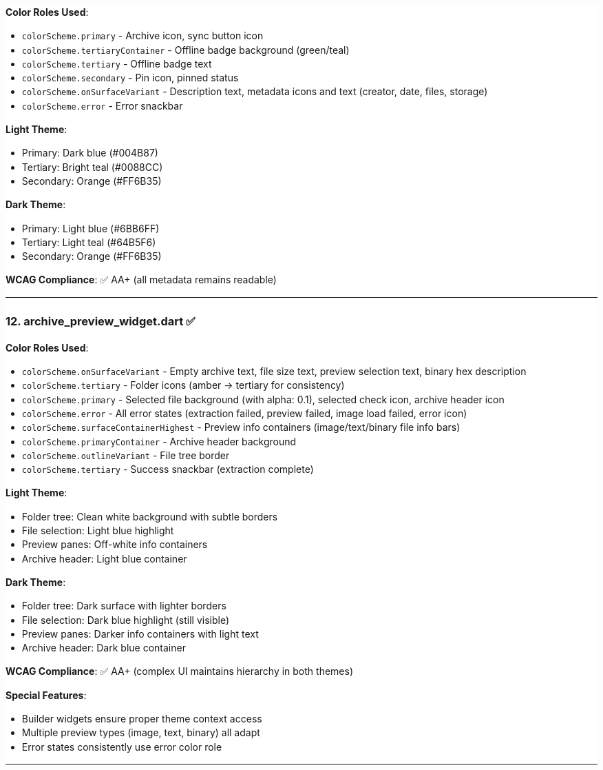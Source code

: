 **Color Roles Used**:
- `colorScheme.primary` - Archive icon, sync button icon
- `colorScheme.tertiaryContainer` - Offline badge background (green/teal)
- `colorScheme.tertiary` - Offline badge text
- `colorScheme.secondary` - Pin icon, pinned status
- `colorScheme.onSurfaceVariant` - Description text, metadata icons and text (creator, date, files, storage)
- `colorScheme.error` - Error snackbar

**Light Theme**: 
- Primary: Dark blue (#004B87)
- Tertiary: Bright teal (#0088CC)
- Secondary: Orange (#FF6B35)

**Dark Theme**:
- Primary: Light blue (#6BB6FF)
- Tertiary: Light teal (#64B5F6)
- Secondary: Orange (#FF6B35)

**WCAG Compliance**: ✅ AA+ (all metadata remains readable)

---

### 12. archive_preview_widget.dart ✅

**Color Roles Used**:
- `colorScheme.onSurfaceVariant` - Empty archive text, file size text, preview selection text, binary hex description
- `colorScheme.tertiary` - Folder icons (amber → tertiary for consistency)
- `colorScheme.primary` - Selected file background (with alpha: 0.1), selected check icon, archive header icon
- `colorScheme.error` - All error states (extraction failed, preview failed, image load failed, error icon)
- `colorScheme.surfaceContainerHighest` - Preview info containers (image/text/binary file info bars)
- `colorScheme.primaryContainer` - Archive header background
- `colorScheme.outlineVariant` - File tree border
- `colorScheme.tertiary` - Success snackbar (extraction complete)

**Light Theme**:
- Folder tree: Clean white background with subtle borders
- File selection: Light blue highlight
- Preview panes: Off-white info containers
- Archive header: Light blue container

**Dark Theme**:
- Folder tree: Dark surface with lighter borders
- File selection: Dark blue highlight (still visible)
- Preview panes: Darker info containers with light text
- Archive header: Dark blue container

**WCAG Compliance**: ✅ AA+ (complex UI maintains hierarchy in both themes)

**Special Features**:
- Builder widgets ensure proper theme context access
- Multiple preview types (image, text, binary) all adapt
- Error states consistently use error color role

---